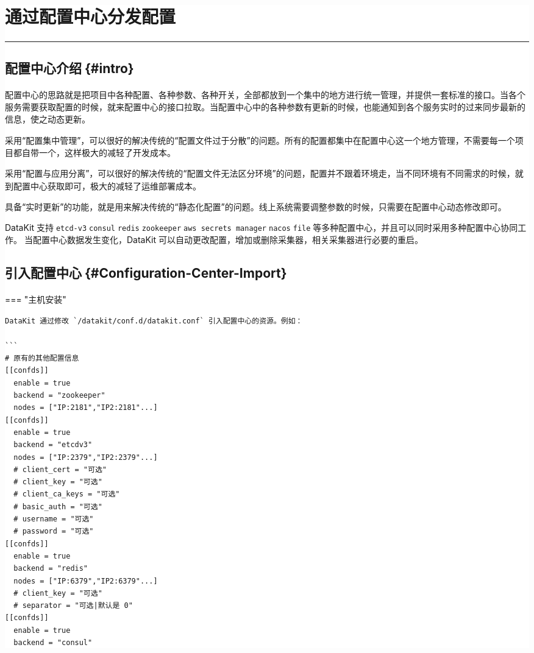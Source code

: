 # 通过配置中心分发配置
---

## 配置中心介绍 {#intro}

配置中心的思路就是把项目中各种配置、各种参数、各种开关，全部都放到一个集中的地方进行统一管理，并提供一套标准的接口。当各个服务需要获取配置的时候，就来配置中心的接口拉取。当配置中心中的各种参数有更新的时候，也能通知到各个服务实时的过来同步最新的信息，使之动态更新。

采用“配置集中管理”，可以很好的解决传统的“配置文件过于分散”的问题。所有的配置都集中在配置中心这一个地方管理，不需要每一个项目都自带一个，这样极大的减轻了开发成本。

采用“配置与应用分离”，可以很好的解决传统的“配置文件无法区分环境”的问题，配置并不跟着环境走，当不同环境有不同需求的时候，就到配置中心获取即可，极大的减轻了运维部署成本。

具备“实时更新”的功能，就是用来解决传统的“静态化配置”的问题。线上系统需要调整参数的时候，只需要在配置中心动态修改即可。

DataKit 支持 `etcd-v3` `consul` `redis` `zookeeper` `aws secrets manager` `nacos` `file` 等多种配置中心，并且可以同时采用多种配置中心协同工作。
当配置中心数据发生变化，DataKit 可以自动更改配置，增加或删除采集器，相关采集器进行必要的重启。

## 引入配置中心 {#Configuration-Center-Import}


=== "主机安装"

    DataKit 通过修改 `/datakit/conf.d/datakit.conf` 引入配置中心的资源。例如：

    ```
    # 原有的其他配置信息
    [[confds]]
      enable = true
      backend = "zookeeper"
      nodes = ["IP:2181","IP2:2181"...]
    [[confds]]
      enable = true
      backend = "etcdv3"
      nodes = ["IP:2379","IP2:2379"...]
      # client_cert = "可选"
      # client_key = "可选"
      # client_ca_keys = "可选"
      # basic_auth = "可选"
      # username = "可选"
      # password = "可选"
    [[confds]]
      enable = true
      backend = "redis"
      nodes = ["IP:6379","IP2:6379"...]
      # client_key = "可选"
      # separator = "可选|默认是 0"
    [[confds]]
      enable = true
      backend = "consul"